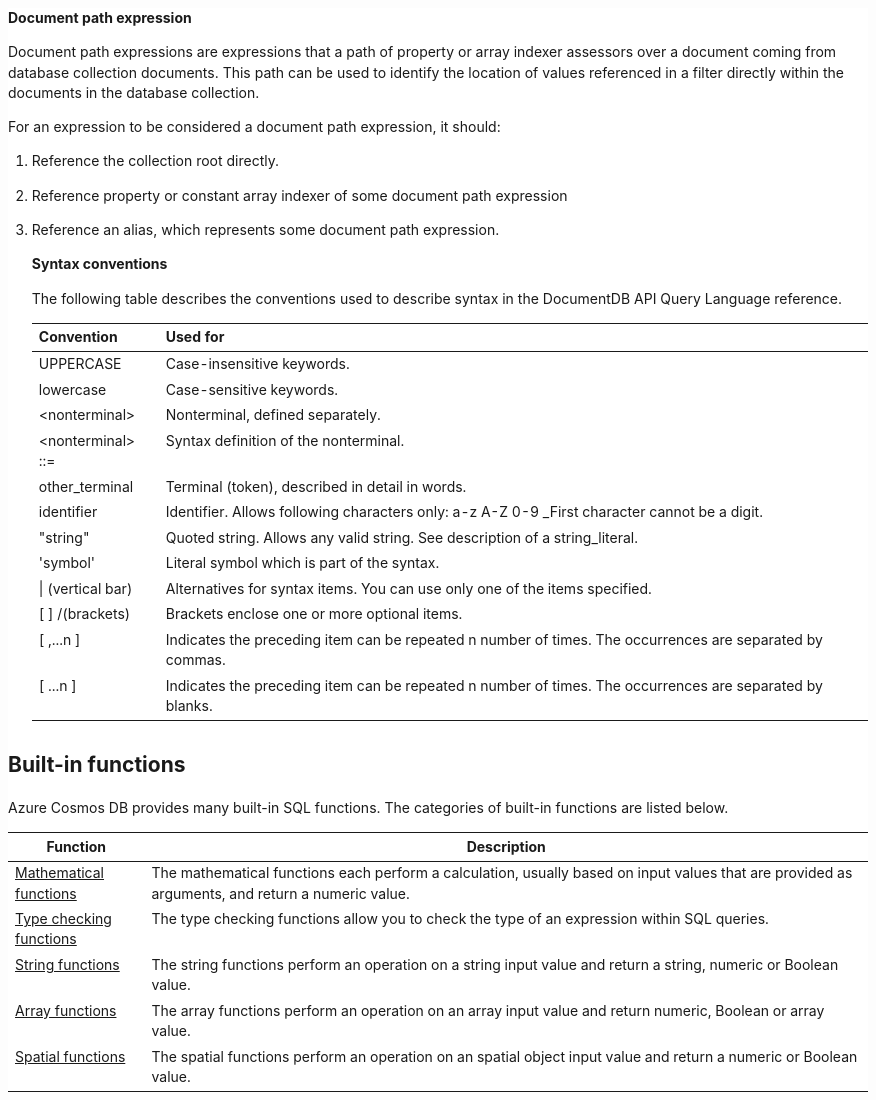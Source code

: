  **Document path expression**  

 Document path expressions are expressions that a path of property or array indexer assessors over a document coming from database collection documents. This path can be used to identify the location of values referenced in a filter directly within the documents in the database collection.  

 For an expression to be considered a document path expression, it should:  

1.  Reference the collection root directly.  

2.  Reference property or constant array indexer of some document path expression  

3.  Reference an alias, which represents some document path expression.  

     **Syntax conventions**  

     The following table describes the conventions used to describe syntax in the DocumentDB API Query Language reference.  

    |**Convention**|**Used for**|  
    |-|-|    
    |UPPERCASE|Case-insensitive keywords.|  
    |lowercase|Case-sensitive keywords.|  
    |\<nonterminal>|Nonterminal, defined separately.|  
    |\<nonterminal> ::=|Syntax definition of the nonterminal.|  
    |other_terminal|Terminal (token), described in detail in words.|  
    |identifier|Identifier. Allows following characters only: a-z A-Z 0-9 _First character cannot be a digit.|  
    |"string"|Quoted string. Allows any valid string. See description of a string_literal.|  
    |'symbol'|Literal symbol which is part of the syntax.|  
    |&#124; (vertical bar)|Alternatives for syntax items. You can use only one of the items specified.|  
    |[ ] /(brackets)|Brackets enclose one or more optional items.|  
    |[ ,...n ]|Indicates the preceding item can be repeated n number of times. The occurrences are separated by commas.|  
    |[ ...n ]|Indicates the preceding item can be repeated n number of times. The occurrences are separated by blanks.|  

##  <a name="bk_built_in_functions"></a> Built-in functions  
 Azure Cosmos DB provides many built-in SQL functions. The categories of built-in functions are listed below.  

|Function|Description|  
|--------------|-----------------|  
|[Mathematical functions](#bk_mathematical_functions)|The mathematical functions each perform a calculation, usually based on input values that are provided as arguments, and return a numeric value.|  
|[Type checking functions](#bk_type_checking_functions)|The type checking functions allow you to check the type of an expression within SQL queries.|  
|[String functions](#bk_string_functions)|The string functions perform an operation on a string input value and return a string, numeric or Boolean value.|  
|[Array functions](#bk_array_functions)|The array functions perform an operation on an array input value and return numeric, Boolean or array value.|  
|[Spatial functions](#bk_spatial_functions)|The spatial functions perform an operation on an spatial object input value and return a numeric or Boolean value.|  
